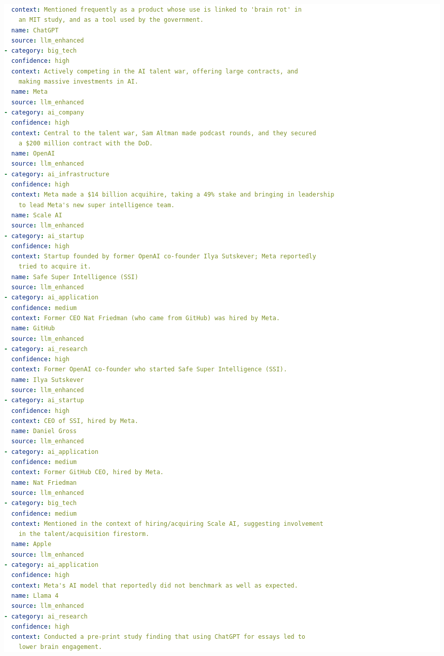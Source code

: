 ```yaml
  context: Mentioned frequently as a product whose use is linked to 'brain rot' in
    an MIT study, and as a tool used by the government.
  name: ChatGPT
  source: llm_enhanced
- category: big_tech
  confidence: high
  context: Actively competing in the AI talent war, offering large contracts, and
    making massive investments in AI.
  name: Meta
  source: llm_enhanced
- category: ai_company
  confidence: high
  context: Central to the talent war, Sam Altman made podcast rounds, and they secured
    a $200 million contract with the DoD.
  name: OpenAI
  source: llm_enhanced
- category: ai_infrastructure
  confidence: high
  context: Meta made a $14 billion acquihire, taking a 49% stake and bringing in leadership
    to lead Meta's new super intelligence team.
  name: Scale AI
  source: llm_enhanced
- category: ai_startup
  confidence: high
  context: Startup founded by former OpenAI co-founder Ilya Sutskever; Meta reportedly
    tried to acquire it.
  name: Safe Super Intelligence (SSI)
  source: llm_enhanced
- category: ai_application
  confidence: medium
  context: Former CEO Nat Friedman (who came from GitHub) was hired by Meta.
  name: GitHub
  source: llm_enhanced
- category: ai_research
  confidence: high
  context: Former OpenAI co-founder who started Safe Super Intelligence (SSI).
  name: Ilya Sutskever
  source: llm_enhanced
- category: ai_startup
  confidence: high
  context: CEO of SSI, hired by Meta.
  name: Daniel Gross
  source: llm_enhanced
- category: ai_application
  confidence: medium
  context: Former GitHub CEO, hired by Meta.
  name: Nat Friedman
  source: llm_enhanced
- category: big_tech
  confidence: medium
  context: Mentioned in the context of hiring/acquiring Scale AI, suggesting involvement
    in the talent/acquisition firestorm.
  name: Apple
  source: llm_enhanced
- category: ai_application
  confidence: high
  context: Meta's AI model that reportedly did not benchmark as well as expected.
  name: Llama 4
  source: llm_enhanced
- category: ai_research
  confidence: high
  context: Conducted a pre-print study finding that using ChatGPT for essays led to
    lower brain engagement.
```